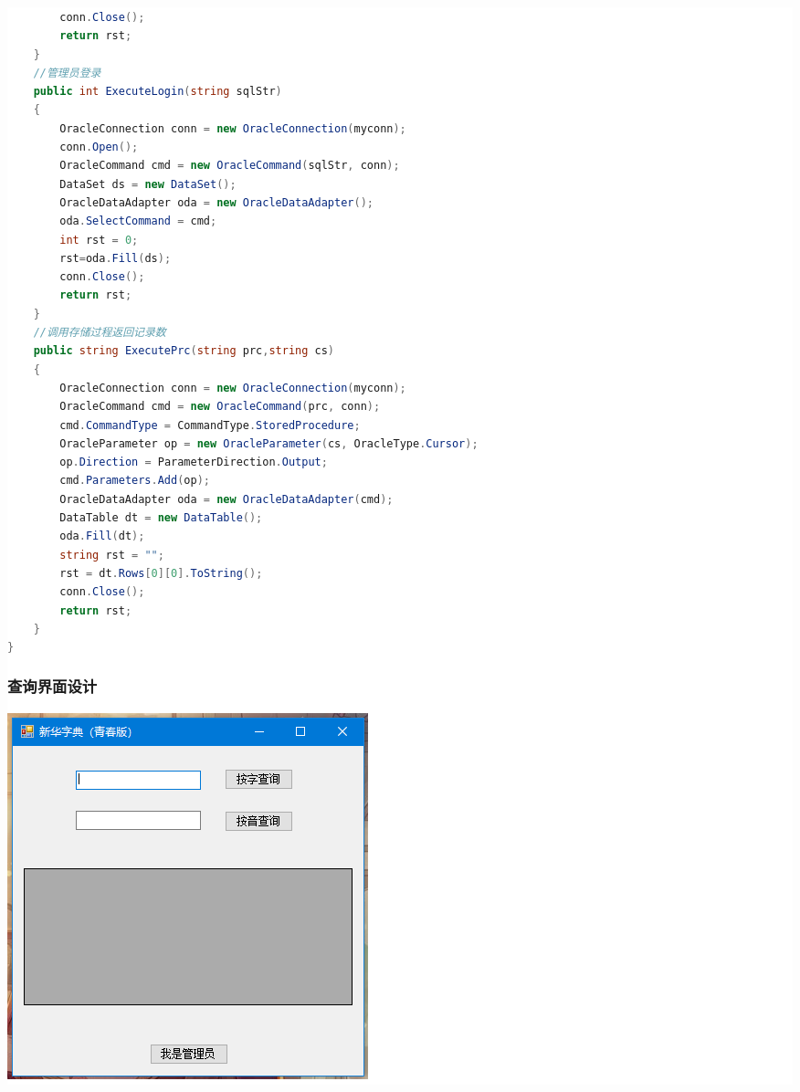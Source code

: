 ```c#
        conn.Close();
        return rst;
    }
    //管理员登录
    public int ExecuteLogin(string sqlStr)
    {
        OracleConnection conn = new OracleConnection(myconn);
        conn.Open();
        OracleCommand cmd = new OracleCommand(sqlStr, conn);
        DataSet ds = new DataSet();
        OracleDataAdapter oda = new OracleDataAdapter();
        oda.SelectCommand = cmd;
        int rst = 0;
        rst=oda.Fill(ds);
        conn.Close();
        return rst;
    }
    //调用存储过程返回记录数
    public string ExecutePrc(string prc,string cs)
    {
        OracleConnection conn = new OracleConnection(myconn);
        OracleCommand cmd = new OracleCommand(prc, conn);
        cmd.CommandType = CommandType.StoredProcedure;
        OracleParameter op = new OracleParameter(cs, OracleType.Cursor);
        op.Direction = ParameterDirection.Output;
        cmd.Parameters.Add(op);
        OracleDataAdapter oda = new OracleDataAdapter(cmd);
        DataTable dt = new DataTable();
        oda.Fill(dt);
        string rst = "";
        rst = dt.Rows[0][0].ToString();
        conn.Close();
        return rst;
    }
}
```

### 查询界面设计

![用户查询界面](img/usel.png)
